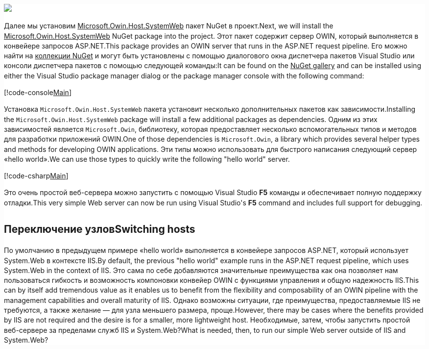 [![](an-overview-of-project-katana/_static/image1.png)](http://nuget.org/packages/Microsoft.Owin.Host.SystemWeb)

<span data-ttu-id="d7bcb-213">Далее мы установим [Microsoft.Owin.Host.SystemWeb](http://nuget.org/packages/Microsoft.Owin.Host.SystemWeb) пакет NuGet в проект.</span><span class="sxs-lookup"><span data-stu-id="d7bcb-213">Next, we will install the [Microsoft.Owin.Host.SystemWeb](http://nuget.org/packages/Microsoft.Owin.Host.SystemWeb) NuGet package into the project.</span></span> <span data-ttu-id="d7bcb-214">Этот пакет содержит сервер OWIN, который выполняется в конвейере запросов ASP.NET.</span><span class="sxs-lookup"><span data-stu-id="d7bcb-214">This package provides an OWIN server that runs in the ASP.NET request pipeline.</span></span> <span data-ttu-id="d7bcb-215">Его можно найти на [коллекции NuGet](http://nuget.org/packages/Microsoft.Owin.Host.SystemWeb) и могут быть установлены с помощью диалогового окна диспетчера пакетов Visual Studio или консоли диспетчера пакетов с помощью следующей команды:</span><span class="sxs-lookup"><span data-stu-id="d7bcb-215">It can be found on the [NuGet gallery](http://nuget.org/packages/Microsoft.Owin.Host.SystemWeb) and can be installed using either the Visual Studio package manager dialog or the package manager console with the following command:</span></span>

[!code-console[Main](an-overview-of-project-katana/samples/sample2.cmd)]

<span data-ttu-id="d7bcb-216">Установка `Microsoft.Owin.Host.SystemWeb` пакета установит несколько дополнительных пакетов как зависимости.</span><span class="sxs-lookup"><span data-stu-id="d7bcb-216">Installing the `Microsoft.Owin.Host.SystemWeb` package will install a few additional packages as dependencies.</span></span> <span data-ttu-id="d7bcb-217">Одним из этих зависимостей является `Microsoft.Owin`, библиотеку, которая предоставляет несколько вспомогательных типов и методов для разработки приложений OWIN.</span><span class="sxs-lookup"><span data-stu-id="d7bcb-217">One of those dependencies is `Microsoft.Owin`, a library which provides several helper types and methods for developing OWIN applications.</span></span> <span data-ttu-id="d7bcb-218">Эти типы можно использовать для быстрого написания следующий сервер «hello world».</span><span class="sxs-lookup"><span data-stu-id="d7bcb-218">We can use those types to quickly write the following "hello world" server.</span></span>

[!code-csharp[Main](an-overview-of-project-katana/samples/sample3.cs)]

<span data-ttu-id="d7bcb-219">Это очень простой веб-сервера можно запустить с помощью Visual Studio **F5** команды и обеспечивает полную поддержку отладки.</span><span class="sxs-lookup"><span data-stu-id="d7bcb-219">This very simple Web server can now be run using Visual Studio's **F5** command and includes full support for debugging.</span></span>

## <a name="switching-hosts"></a><span data-ttu-id="d7bcb-220">Переключение узлов</span><span class="sxs-lookup"><span data-stu-id="d7bcb-220">Switching hosts</span></span>

<span data-ttu-id="d7bcb-221">По умолчанию в предыдущем примере «hello world» выполняется в конвейере запросов ASP.NET, который использует System.Web в контексте IIS.</span><span class="sxs-lookup"><span data-stu-id="d7bcb-221">By default, the previous "hello world" example runs in the ASP.NET request pipeline, which uses System.Web in the context of IIS.</span></span> <span data-ttu-id="d7bcb-222">Это сама по себе добавляются значительные преимущества как она позволяет нам пользоваться гибкость и возможность компоновки конвейер OWIN с функциями управления и общую надежность IIS.</span><span class="sxs-lookup"><span data-stu-id="d7bcb-222">This can by itself add tremendous value as it enables us to benefit from the flexibility and composability of an OWIN pipeline with the management capabilities and overall maturity of IIS.</span></span> <span data-ttu-id="d7bcb-223">Однако возможны ситуации, где преимущества, предоставляемые IIS не требуются, а также желание — для узла меньшего размера, проще.</span><span class="sxs-lookup"><span data-stu-id="d7bcb-223">However, there may be cases where the benefits provided by IIS are not required and the desire is for a smaller, more lightweight host.</span></span> <span data-ttu-id="d7bcb-224">Необходимые, затем, чтобы запустить простой веб-сервере за пределами служб IIS и System.Web?</span><span class="sxs-lookup"><span data-stu-id="d7bcb-224">What is needed, then, to run our simple Web server outside of IIS and System.Web?</span></span>
